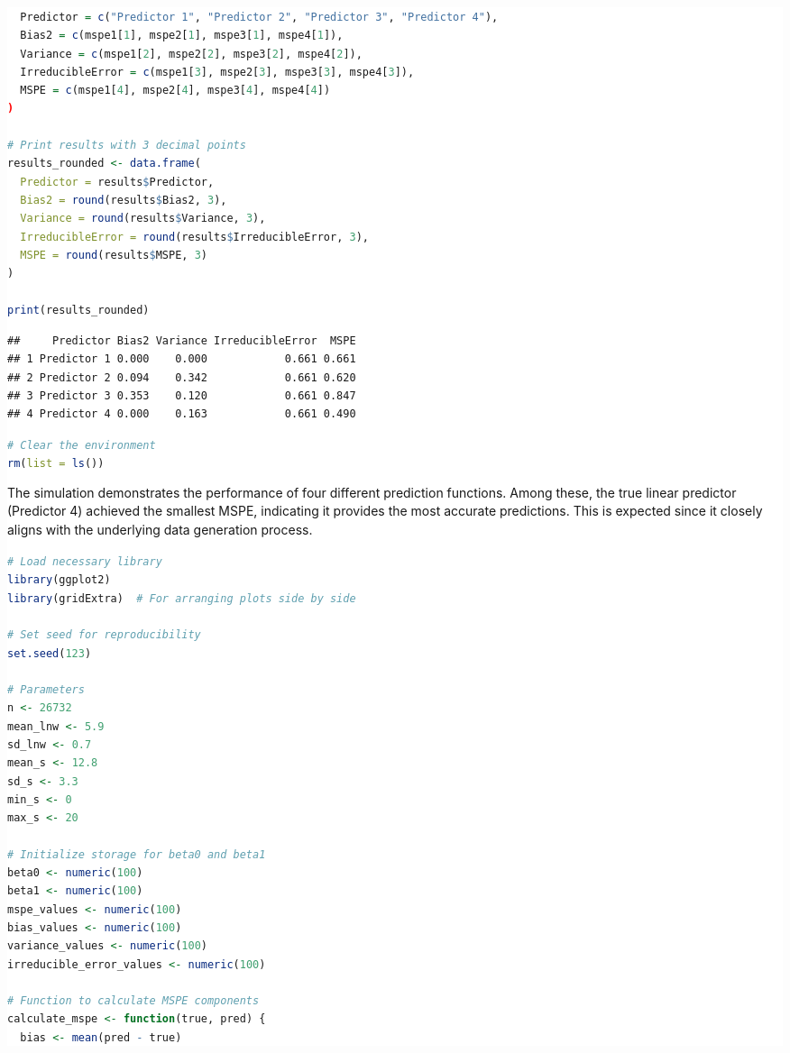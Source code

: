 ```r
  Predictor = c("Predictor 1", "Predictor 2", "Predictor 3", "Predictor 4"),
  Bias2 = c(mspe1[1], mspe2[1], mspe3[1], mspe4[1]),
  Variance = c(mspe1[2], mspe2[2], mspe3[2], mspe4[2]),
  IrreducibleError = c(mspe1[3], mspe2[3], mspe3[3], mspe4[3]),
  MSPE = c(mspe1[4], mspe2[4], mspe3[4], mspe4[4])
)

# Print results with 3 decimal points
results_rounded <- data.frame(
  Predictor = results$Predictor,
  Bias2 = round(results$Bias2, 3),
  Variance = round(results$Variance, 3),
  IrreducibleError = round(results$IrreducibleError, 3),
  MSPE = round(results$MSPE, 3)
)

print(results_rounded)
```

```
##     Predictor Bias2 Variance IrreducibleError  MSPE
## 1 Predictor 1 0.000    0.000            0.661 0.661
## 2 Predictor 2 0.094    0.342            0.661 0.620
## 3 Predictor 3 0.353    0.120            0.661 0.847
## 4 Predictor 4 0.000    0.163            0.661 0.490
```

```r
# Clear the environment
rm(list = ls())
```

The simulation demonstrates the performance of four different prediction functions. Among these, the true linear predictor (Predictor 4) achieved the smallest MSPE, indicating it provides the most accurate predictions. This is expected since it closely aligns with the underlying data generation process.


```r
# Load necessary library
library(ggplot2)
library(gridExtra)  # For arranging plots side by side

# Set seed for reproducibility
set.seed(123)

# Parameters
n <- 26732
mean_lnw <- 5.9
sd_lnw <- 0.7
mean_s <- 12.8
sd_s <- 3.3
min_s <- 0
max_s <- 20

# Initialize storage for beta0 and beta1
beta0 <- numeric(100)
beta1 <- numeric(100)
mspe_values <- numeric(100)
bias_values <- numeric(100)
variance_values <- numeric(100)
irreducible_error_values <- numeric(100)

# Function to calculate MSPE components
calculate_mspe <- function(true, pred) {
  bias <- mean(pred - true)
```